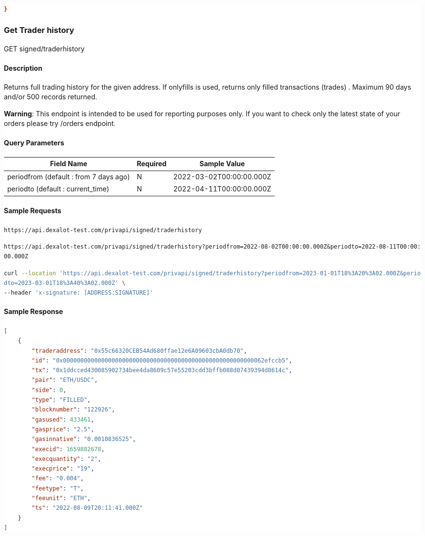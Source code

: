 ```json
}
```

###  Get Trader history

GET signed/traderhistory

#### Description

Returns full trading history for the given address. If onlyfills is
used, returns only filled transactions (trades) . Maximum 90 days and/or
500 records returned.

**Warning**: This endpoint is intended to be used for reporting purposes only. If you want to check only the latest state of your orders please try /orders endpoint.

#### Query Parameters

| **Field Name**| **Required** | **Sample Value**   |
|---------------|-----------------------------------|-------------------------------------------------------|
| periodfrom (default : from 7 days ago) | N | 2022-03-02T00:00:00.000Z                              |
| periodto (default : current_time)| N      | 2022-04-11T00:00:00.000Z                               |

#### Sample Requests

```
https://api.dexalot-test.com/privapi/signed/traderhistory
```

```
https://api.dexalot-test.com/privapi/signed/traderhistory?periodfrom=2022-08-02T00:00:00.000Z&periodto=2022-08-11T00:00:00.000Z
```

```bash
curl --location 'https://api.dexalot-test.com/privapi/signed/traderhistory?periodfrom=2023-01-01T18%3A20%3A02.000Z&periodto=2023-03-01T18%3A40%3A02.000Z' \
--header 'x-signature: [ADDRESS:SIGNATURE]'
```
#### Sample Response

```json
[
    {
        "traderaddress": "0x55c66320CEB54Ad680ffae12e6A09603cbA0db70",
        "id": "0x0000000000000000000000000000000000000000000000000000000062efccb5",
        "tx": "0x1ddcced430085902734bee4da8609c57e55203cdd3bffb088d07439394d8614c",
        "pair": "ETH/USDC",
        "side": 0,
        "type": "FILLED",
        "blocknumber": "122926",
        "gasused": 433461,
        "gasprice": "2.5",
        "gasinnative": "0.0010836525",
        "execid": 1659882678,
        "execquantity": "2",
        "execprice": "19",
        "fee": "0.004",
        "feetype": "T",
        "feeunit": "ETH",
        "ts": "2022-08-09T20:11:41.000Z"
    }
]
```
